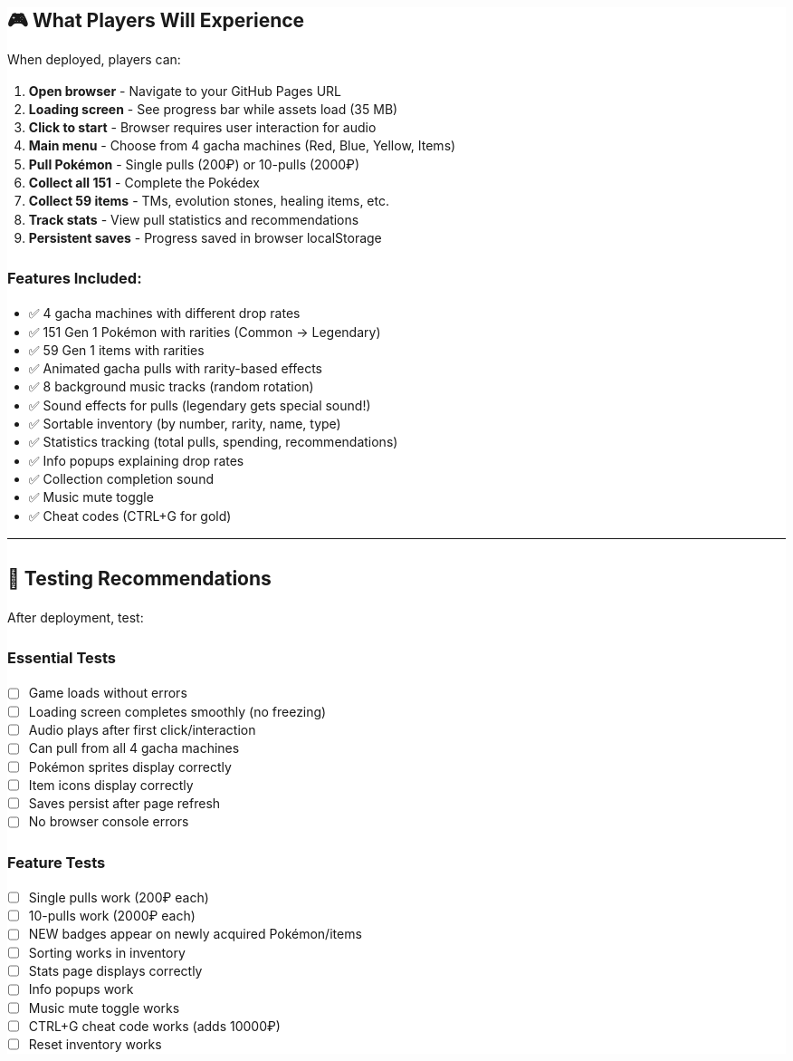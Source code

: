 
## 🎮 What Players Will Experience

When deployed, players can:

1. **Open browser** - Navigate to your GitHub Pages URL
2. **Loading screen** - See progress bar while assets load (35 MB)
3. **Click to start** - Browser requires user interaction for audio
4. **Main menu** - Choose from 4 gacha machines (Red, Blue, Yellow, Items)
5. **Pull Pokémon** - Single pulls (200₽) or 10-pulls (2000₽)
6. **Collect all 151** - Complete the Pokédex
7. **Collect 59 items** - TMs, evolution stones, healing items, etc.
8. **Track stats** - View pull statistics and recommendations
9. **Persistent saves** - Progress saved in browser localStorage

### Features Included:
- ✅ 4 gacha machines with different drop rates
- ✅ 151 Gen 1 Pokémon with rarities (Common → Legendary)
- ✅ 59 Gen 1 items with rarities
- ✅ Animated gacha pulls with rarity-based effects
- ✅ 8 background music tracks (random rotation)
- ✅ Sound effects for pulls (legendary gets special sound!)
- ✅ Sortable inventory (by number, rarity, name, type)
- ✅ Statistics tracking (total pulls, spending, recommendations)
- ✅ Info popups explaining drop rates
- ✅ Collection completion sound
- ✅ Music mute toggle
- ✅ Cheat codes (CTRL+G for gold)

---

## 🧪 Testing Recommendations

After deployment, test:

### Essential Tests
- [ ] Game loads without errors
- [ ] Loading screen completes smoothly (no freezing)
- [ ] Audio plays after first click/interaction
- [ ] Can pull from all 4 gacha machines
- [ ] Pokémon sprites display correctly
- [ ] Item icons display correctly
- [ ] Saves persist after page refresh
- [ ] No browser console errors

### Feature Tests
- [ ] Single pulls work (200₽ each)
- [ ] 10-pulls work (2000₽ each)  
- [ ] NEW badges appear on newly acquired Pokémon/items
- [ ] Sorting works in inventory
- [ ] Stats page displays correctly
- [ ] Info popups work
- [ ] Music mute toggle works
- [ ] CTRL+G cheat code works (adds 10000₽)
- [ ] Reset inventory works
